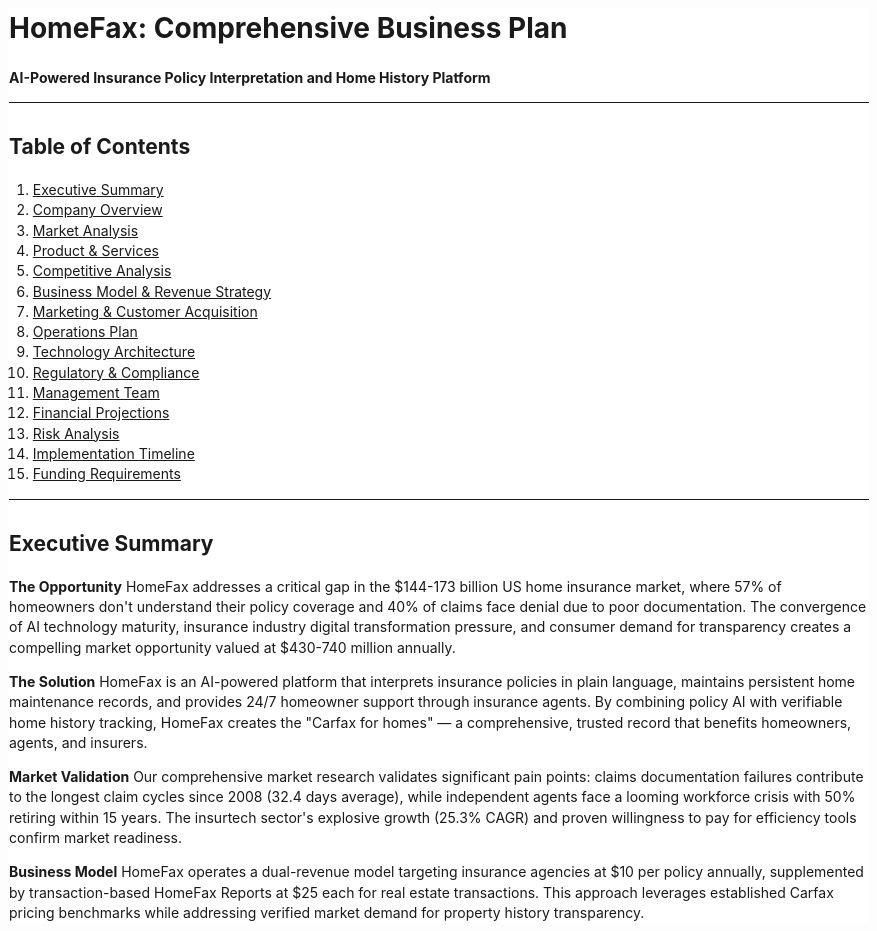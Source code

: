 # HomeFax: Comprehensive Business Plan
**AI-Powered Insurance Policy Interpretation and Home History Platform**

---

## Table of Contents
1. [Executive Summary](#executive-summary)
2. [Company Overview](#company-overview)
3. [Market Analysis](#market-analysis)
4. [Product & Services](#product--services)
5. [Competitive Analysis](#competitive-analysis)
6. [Business Model & Revenue Strategy](#business-model--revenue-strategy)
7. [Marketing & Customer Acquisition](#marketing--customer-acquisition)
8. [Operations Plan](#operations-plan)
9. [Technology Architecture](#technology-architecture)
10. [Regulatory & Compliance](#regulatory--compliance)
11. [Management Team](#management-team)
12. [Financial Projections](#financial-projections)
13. [Risk Analysis](#risk-analysis)
14. [Implementation Timeline](#implementation-timeline)
15. [Funding Requirements](#funding-requirements)

---

## Executive Summary

**The Opportunity**
HomeFax addresses a critical gap in the $144-173 billion US home insurance market, where 57% of homeowners don't understand their policy coverage and 40% of claims face denial due to poor documentation. The convergence of AI technology maturity, insurance industry digital transformation pressure, and consumer demand for transparency creates a compelling market opportunity valued at $430-740 million annually.

**The Solution**
HomeFax is an AI-powered platform that interprets insurance policies in plain language, maintains persistent home maintenance records, and provides 24/7 homeowner support through insurance agents. By combining policy AI with verifiable home history tracking, HomeFax creates the "Carfax for homes" — a comprehensive, trusted record that benefits homeowners, agents, and insurers.

**Market Validation**
Our comprehensive market research validates significant pain points: claims documentation failures contribute to the longest claim cycles since 2008 (32.4 days average), while independent agents face a looming workforce crisis with 50% retiring within 15 years. The insurtech sector's explosive growth (25.3% CAGR) and proven willingness to pay for efficiency tools confirm market readiness.

**Business Model**
HomeFax operates a dual-revenue model targeting insurance agencies at $10 per policy annually, supplemented by transaction-based HomeFax Reports at $25 each for real estate transactions. This approach leverages established Carfax pricing benchmarks while addressing verified market demand for property history transparency.
